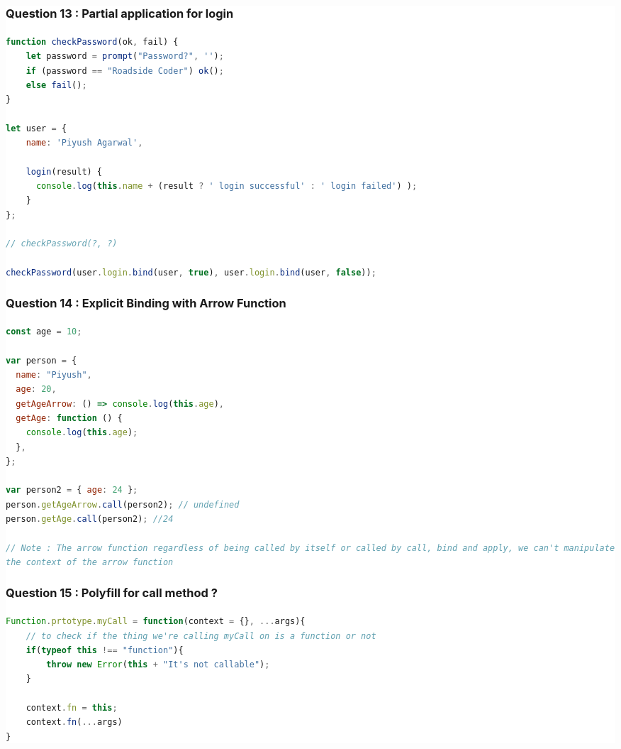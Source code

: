 ### Question 13 : Partial application for login
```javascript
function checkPassword(ok, fail) {
    let password = prompt("Password?", '');
    if (password == "Roadside Coder") ok();
    else fail();
}
  
let user = {
    name: 'Piyush Agarwal',
  
    login(result) {
      console.log(this.name + (result ? ' login successful' : ' login failed') );
    }
};

// checkPassword(?, ?)

checkPassword(user.login.bind(user, true), user.login.bind(user, false));
```

### Question 14 :  Explicit Binding with Arrow Function
```javascript
const age = 10;

var person = {
  name: "Piyush",
  age: 20,
  getAgeArrow: () => console.log(this.age),
  getAge: function () {
    console.log(this.age);
  },
};

var person2 = { age: 24 };
person.getAgeArrow.call(person2); // undefined
person.getAge.call(person2); //24

// Note : The arrow function regardless of being called by itself or called by call, bind and apply, we can't manipulate the context of the arrow function
```

### Question 15 : Polyfill for call method ?
```javascript
Function.prtotype.myCall = function(context = {}, ...args){
    // to check if the thing we're calling myCall on is a function or not
    if(typeof this !== "function"){ 
        throw new Error(this + "It's not callable");
    }

    context.fn = this;
    context.fn(...args)
}
```
